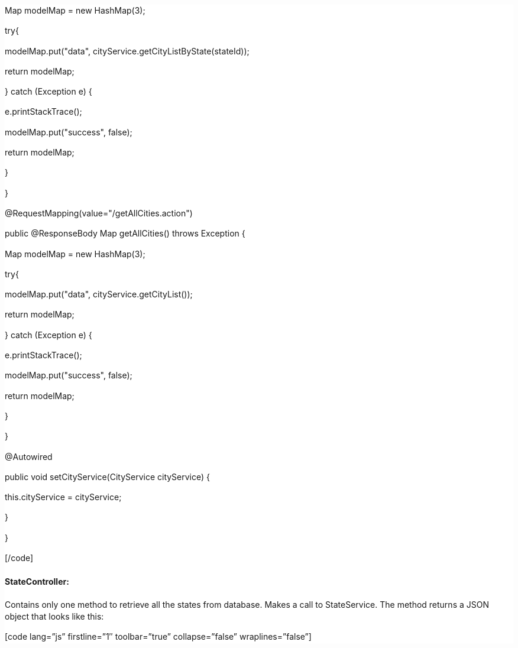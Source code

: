 Map modelMap = new HashMap(3);

try{

modelMap.put("data", cityService.getCityListByState(stateId));

return modelMap;

} catch (Exception e) {

e.printStackTrace();

modelMap.put("success", false);

return modelMap;
		  
}
	  
}

@RequestMapping(value="/getAllCities.action")
	  
public @ResponseBody Map getAllCities() throws Exception {

Map modelMap = new HashMap(3);

try{

modelMap.put("data", cityService.getCityList());

return modelMap;

} catch (Exception e) {

e.printStackTrace();

modelMap.put("success", false);

return modelMap;
		  
}
	  
}

@Autowired
	  
public void setCityService(CityService cityService) {
		  
this.cityService = cityService;
	  
}
  
}
  
[/code]

#### StateController:


  Contains only one method to retrieve all the states from database. Makes a call to StateService. The method returns a JSON object that looks like this:


[code lang=&#8221;js&#8221; firstline=&#8221;1&#8243; toolbar=&#8221;true&#8221; collapse=&#8221;false&#8221; wraplines=&#8221;false&#8221;]
  

 [1]: http://www.sencha.com/learn/Tutorial:Linked_Combos_Tutorial_for_Ext_2